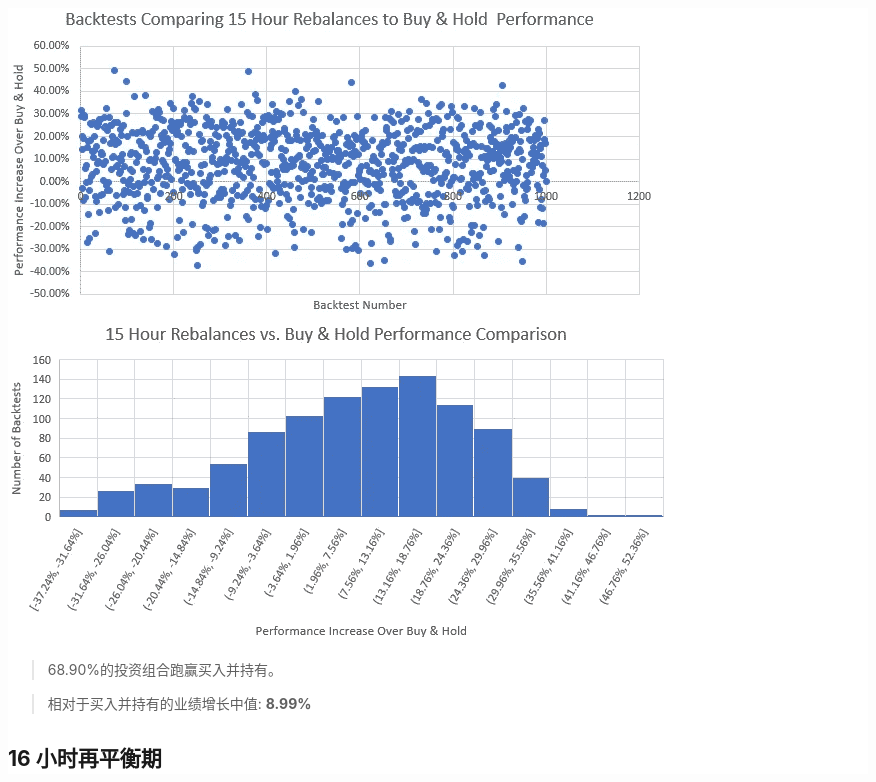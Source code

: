 ![](img/16af1a45dcf1c0134bf42770fa79d170.png)![](img/5f5407865929513cda45803353961981.png)

> 68.90%的投资组合跑赢买入并持有。

> 相对于买入并持有的业绩增长中值: **8.99%**

## 16 小时再平衡期
